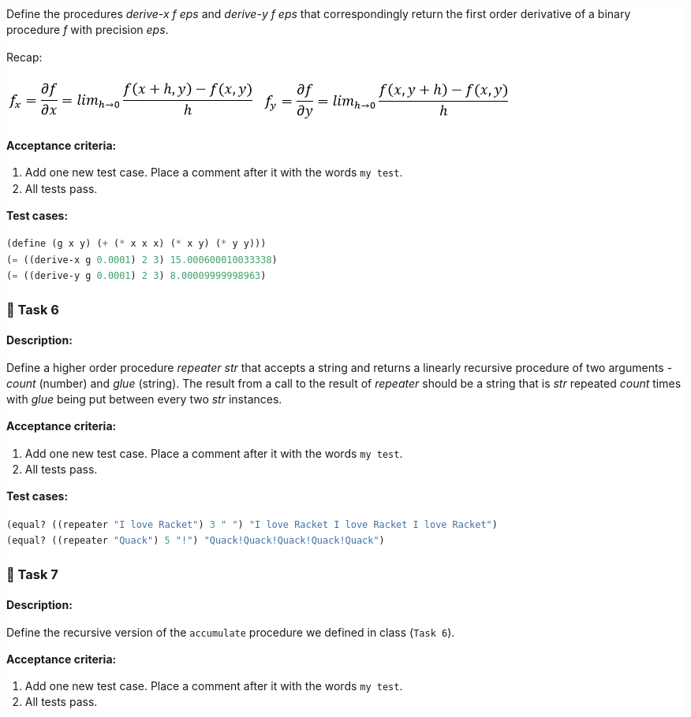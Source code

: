 Define the procedures *derive-x f eps* and *derive-y f eps* that correspondingly return the first order derivative of a binary procedure *f* with precision *eps*.

Recap:

![Alt text](assets/partial-x.png?raw=true "First Derivative X")
![Alt text](assets/partial-y.png?raw=true "First Derivative Y")

**Acceptance criteria:**

1. Add one new test case. Place a comment after it with the words `my test`.
2. All tests pass.

**Test cases:**

```lisp
(define (g x y) (+ (* x x x) (* x y) (* y y)))
(= ((derive-x g 0.0001) 2 3) 15.000600010033338)
(= ((derive-y g 0.0001) 2 3) 8.00009999998963)
```

### 🌟 Task 6

**Description:**

Define a higher order procedure *repeater str* that accepts a string and returns a linearly recursive procedure of two arguments - *count* (number) and *glue* (string). The result from a call to the result of *repeater* should be a string that is *str* repeated *count* times with *glue* being put between every two *str* instances.

**Acceptance criteria:**

1. Add one new test case. Place a comment after it with the words `my test`.
2. All tests pass.

**Test cases:**

```lisp
(equal? ((repeater "I love Racket") 3 " ") "I love Racket I love Racket I love Racket")
(equal? ((repeater "Quack") 5 "!") "Quack!Quack!Quack!Quack!Quack")
```

### 🌟 Task 7

**Description:**

Define the recursive version of the `accumulate` procedure we defined in class (`Task 6`).

**Acceptance criteria:**

1. Add one new test case. Place a comment after it with the words `my test`.
2. All tests pass.

